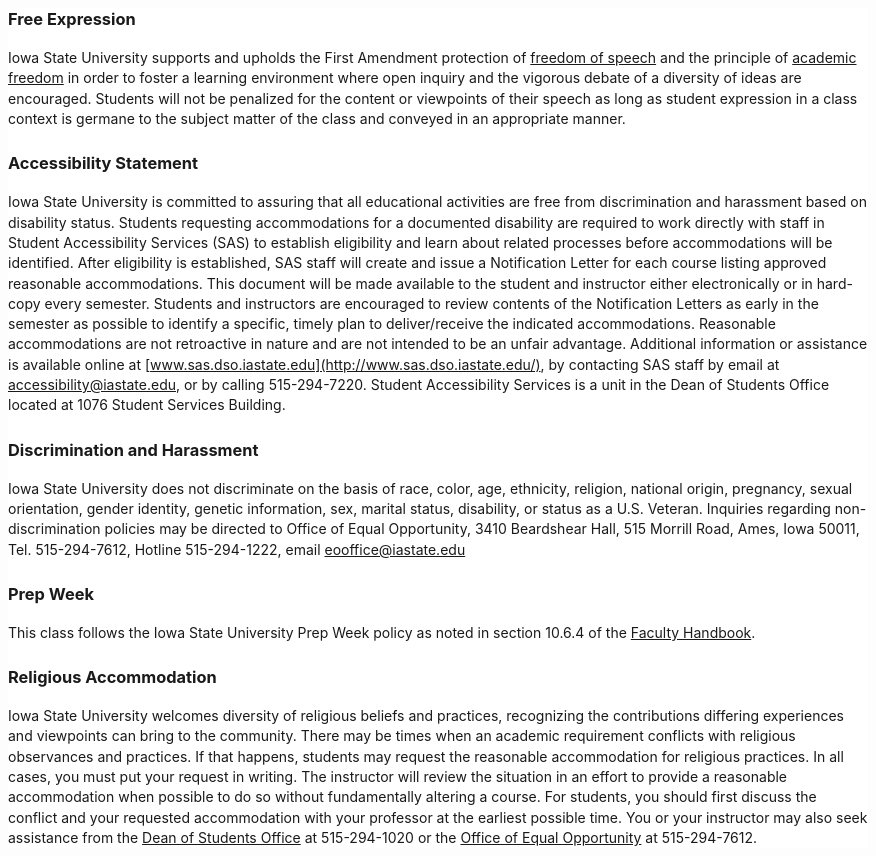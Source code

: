 ### Free Expression

Iowa State University supports and upholds the First Amendment protection of [freedom of speech](https://www.studentconduct.dso.iastate.edu/know-the-code-resources/resources-for-students/harassment-and-free-speech/free-speech) and the principle of [academic freedom](https://www.iowaregents.edu/plans-and-policies/board-policy-manual/39-academic-freedom) in order to foster a learning environment where open inquiry and the vigorous debate of a diversity of ideas are encouraged. Students will not be penalized for the content or viewpoints of their speech as long as student expression in a class context is germane to the subject matter of the class and conveyed in an appropriate manner.

### Accessibility Statement

Iowa State University is committed to assuring that all educational activities are free from discrimination and harassment based on disability status. Students requesting accommodations for a documented disability are required to work directly with staff in Student Accessibility Services (SAS) to establish eligibility and learn about related processes before accommodations will be identified. After eligibility is established, SAS staff will create and issue a Notification Letter for each course listing approved reasonable accommodations. This document will be made available to the student and instructor either electronically or in hard-copy every semester. Students and instructors are encouraged to review contents of the Notification Letters as early in the semester as possible to identify a specific, timely plan to deliver/receive the indicated accommodations. Reasonable accommodations are not retroactive in nature and are not intended to be an unfair advantage. Additional information or assistance is available online at [www.sas.dso.iastate.edu](http://www.sas.dso.iastate.edu/), by contacting SAS staff by email at [accessibility@iastate.edu](mailto:accessibility@iastate.edu), or by calling 515-294-7220. Student Accessibility Services is a unit in the Dean of Students Office located at 1076 Student Services Building.

### Discrimination and Harassment

Iowa State University does not discriminate on the basis of race, color, age, ethnicity, religion, national origin, pregnancy, sexual orientation, gender identity, genetic information, sex, marital status, disability, or status as a U.S. Veteran. Inquiries regarding non-discrimination policies may be directed to Office of Equal Opportunity, 3410 Beardshear Hall, 515 Morrill Road, Ames, Iowa 50011, Tel. 515-294-7612,  Hotline 515-294-1222, email [eooffice@iastate.edu](mailto:eooffice@mail.iastate.edu)

### Prep Week

This class follows the Iowa State University Prep Week policy as noted in section 10.6.4 of the [Faculty Handbook](http://www.provost.iastate.edu/resources/faculty-handbook).

### Religious Accommodation

Iowa State University welcomes diversity of religious beliefs and practices, recognizing the contributions differing experiences and viewpoints can bring to the community. There may be times when an academic requirement conflicts with religious observances and practices. If that happens, students may request the reasonable accommodation for religious practices. In all cases, you must put your request in writing. The instructor will review the situation in an effort to provide a reasonable accommodation when possible to do so without fundamentally altering a course. For students, you should first discuss the conflict and your requested accommodation with your professor at the earliest possible time. You or your instructor may also seek assistance from the [Dean of Students Office](http://www.dso.iastate.edu/sa/) at 515-294-1020 or the [Office of Equal Opportunity](http://www.eoc.iastate.edu/) at 515-294-7612.
